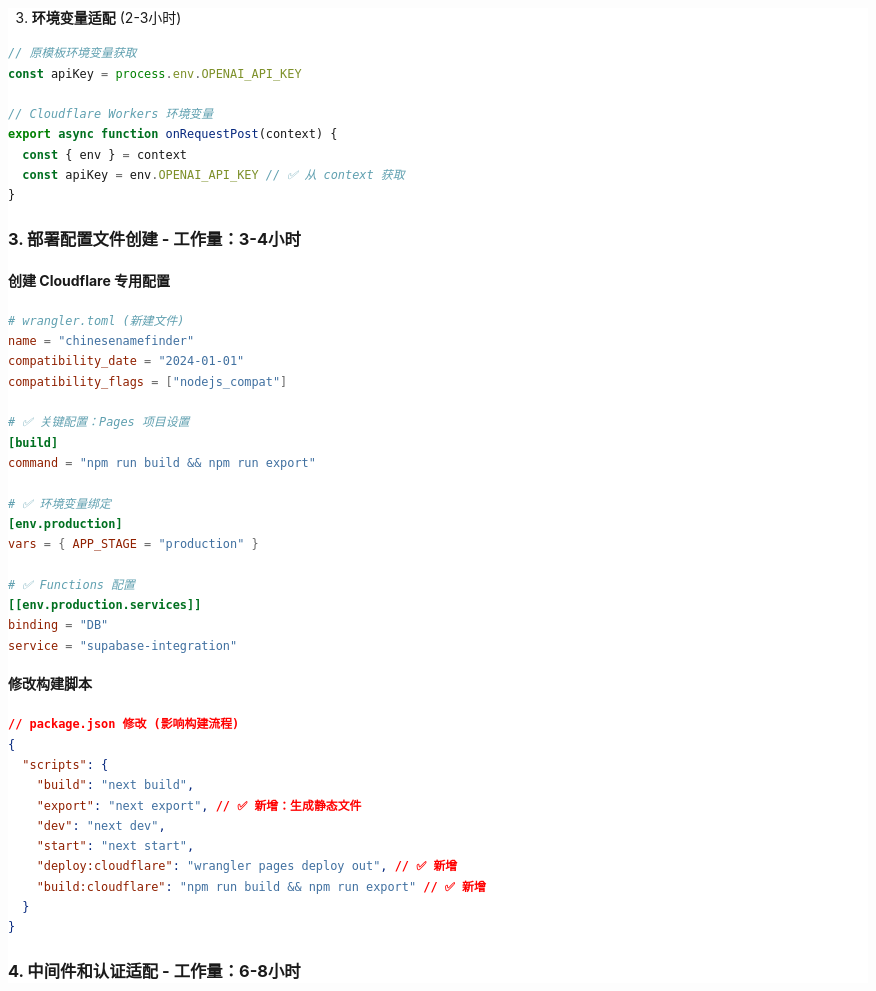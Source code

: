 3. **环境变量适配** (2-3小时)
```typescript
// 原模板环境变量获取
const apiKey = process.env.OPENAI_API_KEY

// Cloudflare Workers 环境变量
export async function onRequestPost(context) {
  const { env } = context
  const apiKey = env.OPENAI_API_KEY // ✅ 从 context 获取
}
```

### 3. **部署配置文件创建** - 工作量：3-4小时

#### 创建 Cloudflare 专用配置

```toml
# wrangler.toml (新建文件)
name = "chinesenamefinder"
compatibility_date = "2024-01-01"
compatibility_flags = ["nodejs_compat"]

# ✅ 关键配置：Pages 项目设置
[build]
command = "npm run build && npm run export"

# ✅ 环境变量绑定
[env.production]
vars = { APP_STAGE = "production" }

# ✅ Functions 配置
[[env.production.services]]
binding = "DB"
service = "supabase-integration"
```

#### 修改构建脚本
```json
// package.json 修改 (影响构建流程)
{
  "scripts": {
    "build": "next build",
    "export": "next export", // ✅ 新增：生成静态文件
    "dev": "next dev",
    "start": "next start",
    "deploy:cloudflare": "wrangler pages deploy out", // ✅ 新增
    "build:cloudflare": "npm run build && npm run export" // ✅ 新增
  }
}
```

### 4. **中间件和认证适配** - 工作量：6-8小时
